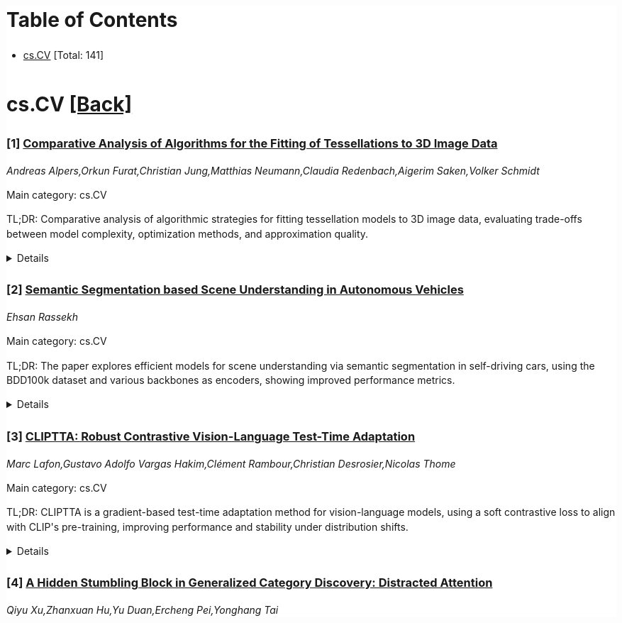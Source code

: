 <div id=toc></div>

# Table of Contents

- [cs.CV](#cs.CV) [Total: 141]


<div id='cs.CV'></div>

# cs.CV [[Back]](#toc)

### [1] [Comparative Analysis of Algorithms for the Fitting of Tessellations to 3D Image Data](https://arxiv.org/abs/2507.14268)
*Andreas Alpers,Orkun Furat,Christian Jung,Matthias Neumann,Claudia Redenbach,Aigerim Saken,Volker Schmidt*

Main category: cs.CV

TL;DR: Comparative analysis of algorithmic strategies for fitting tessellation models to 3D image data, evaluating trade-offs between model complexity, optimization methods, and approximation quality.


<details><summary>Details</summary></details>


### [2] [Semantic Segmentation based Scene Understanding in Autonomous Vehicles](https://arxiv.org/abs/2507.14303)
*Ehsan Rassekh*

Main category: cs.CV

TL;DR: The paper explores efficient models for scene understanding via semantic segmentation in self-driving cars, using the BDD100k dataset and various backbones as encoders, showing improved performance metrics.


<details><summary>Details</summary></details>


### [3] [CLIPTTA: Robust Contrastive Vision-Language Test-Time Adaptation](https://arxiv.org/abs/2507.14312)
*Marc Lafon,Gustavo Adolfo Vargas Hakim,Clément Rambour,Christian Desrosier,Nicolas Thome*

Main category: cs.CV

TL;DR: CLIPTTA is a gradient-based test-time adaptation method for vision-language models, using a soft contrastive loss to align with CLIP's pre-training, improving performance and stability under distribution shifts.


<details><summary>Details</summary></details>


### [4] [A Hidden Stumbling Block in Generalized Category Discovery: Distracted Attention](https://arxiv.org/abs/2507.14315)
*Qiyu Xu,Zhanxuan Hu,Yu Duan,Ercheng Pei,Yonghang Tai*
